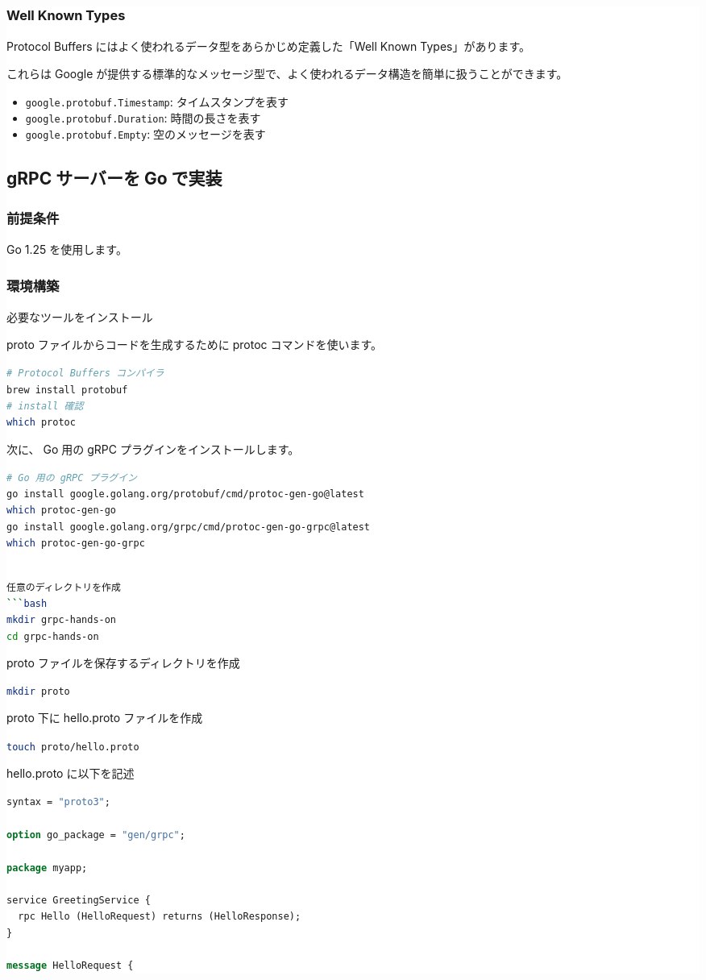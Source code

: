 ### Well Known Types

Protocol Buffers にはよく使われるデータ型をあらかじめ定義した「Well Known Types」があります。

これらは Google が提供する標準的なメッセージ型で、よく使われるデータ構造を簡単に扱うことができます。

- `google.protobuf.Timestamp`: タイムスタンプを表す
- `google.protobuf.Duration`: 時間の長さを表す
- `google.protobuf.Empty`: 空のメッセージを表す

## gRPC サーバーを Go で実装

### 前提条件

Go 1.25 を使用します。

### 環境構築

必要なツールをインストール

proto ファイルからコードを生成するために protoc コマンドを使います。

```bash
# Protocol Buffers コンパイラ
brew install protobuf
# install 確認
which protoc
```

次に、 Go 用の gRPC プラグインをインストールします。
```bash
# Go 用の gRPC プラグイン
go install google.golang.org/protobuf/cmd/protoc-gen-go@latest
which protoc-gen-go
go install google.golang.org/grpc/cmd/protoc-gen-go-grpc@latest
which protoc-gen-go-grpc
```

```bash

任意のディレクトリを作成
```bash
mkdir grpc-hands-on
cd grpc-hands-on
```

proto ファイルを保存するディレクトリを作成
```bash
mkdir proto
```

proto 下に hello.proto ファイルを作成
```bash
touch proto/hello.proto
```

hello.proto に以下を記述
```protobuf
syntax = "proto3";

option go_package = "gen/grpc";

package myapp;

service GreetingService {
  rpc Hello (HelloRequest) returns (HelloResponse);
}

message HelloRequest {
```